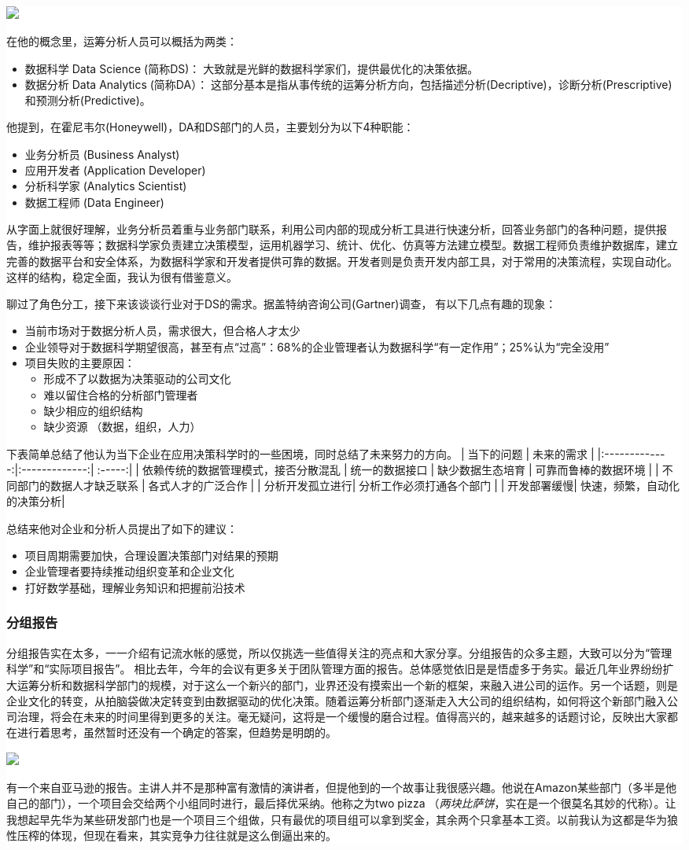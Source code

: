 <img src="https://c1.staticflickr.com/3/2893/33986018340_09f74688e0_k.jpg" width="500">

在他的概念里，运筹分析人员可以概括为两类：
- 数据科学 Data Science (简称DS)： 大致就是光鲜的数据科学家们，提供最优化的决策依据。
- 数据分析 Data Analytics (简称DA）： 这部分基本是指从事传统的运筹分析方向，包括描述分析(Decriptive)，诊断分析(Prescriptive)和预测分析(Predictive)。

他提到，在霍尼韦尔(Honeywell)，DA和DS部门的人员，主要划分为以下4种职能：
- 业务分析员 (Business Analyst)
- 应用开发者 (Application Developer)
- 分析科学家 (Analytics Scientist)
- 数据工程师 (Data Engineer)

从字面上就很好理解，业务分析员着重与业务部门联系，利用公司内部的现成分析工具进行快速分析，回答业务部门的各种问题，提供报告，维护报表等等；数据科学家负责建立决策模型，运用机器学习、统计、优化、仿真等方法建立模型。数据工程师负责维护数据库，建立完善的数据平台和安全体系，为数据科学家和开发者提供可靠的数据。开发者则是负责开发内部工具，对于常用的决策流程，实现自动化。这样的结构，稳定全面，我认为很有借鉴意义。

聊过了角色分工，接下来该谈谈行业对于DS的需求。据盖特纳咨询公司(Gartner)调查， 有以下几点有趣的现象：
- 当前市场对于数据分析人员，需求很大，但合格人才太少
- 企业领导对于数据科学期望很高，甚至有点“过高”：68%的企业管理者认为数据科学“有一定作用”；25%认为“完全没用”
- 项目失败的主要原因：
    - 形成不了以数据为决策驱动的公司文化
    - 难以留住合格的分析部门管理者
    - 缺少相应的组织结构
    - 缺少资源 （数据，组织，人力）

下表简单总结了他认为当下企业在应用决策科学时的一些困境，同时总结了未来努力的方向。
| 当下的问题        | 未来的需求           | 
|:-------------:|:-------------:| :-----:|
| 依赖传统的数据管理模式，接否分散混乱    |   统一的数据接口
| 缺少数据生态培育 | 可靠而鲁棒的数据环境      | 
| 不同部门的数据人才缺乏联系 | 各式人才的广泛合作      | 
| 分析开发孤立进行| 分析工作必须打通各个部门 |
| 开发部署缓慢| 快速，频繁，自动化的决策分析|

总结来他对企业和分析人员提出了如下的建议：
- 项目周期需要加快，合理设置决策部门对结果的预期
- 企业管理者要持续推动组织变革和企业文化
- 打好数学基础，理解业务知识和把握前沿技术

### 分组报告
分组报告实在太多，一一介绍有记流水帐的感觉，所以仅挑选一些值得关注的亮点和大家分享。分组报告的众多主题，大致可以分为“管理科学”和“实际项目报告”。 相比去年，今年的会议有更多关于团队管理方面的报告。总体感觉依旧是是悟虚多于务实。最近几年业界纷纷扩大运筹分析和数据科学部门的规模，对于这么一个新兴的部门，业界还没有摸索出一个新的框架，来融入进公司的运作。另一个话题，则是企业文化的转变，从拍脑袋做决定转变到由数据驱动的优化决策。随着运筹分析部门逐渐走入大公司的组织结构，如何将这个新部门融入公司治理，将会在未来的时间里得到更多的关注。毫无疑问，这将是一个缓慢的磨合过程。值得高兴的，越来越多的话题讨论，反映出大家都在进行着思考，虽然暂时还没有一个确定的答案，但趋势是明朗的。

<img src="https://c1.staticflickr.com/3/2888/34370486015_c8e959aca5_k.jpg" width="400">

有一个来自亚马逊的报告。主讲人并不是那种富有激情的演讲者，但提他到的一个故事让我很感兴趣。他说在Amazon某些部门（多半是他自己的部门），一个项目会交给两个小组同时进行，最后择优采纳。他称之为two pizza （*两块比萨饼*，实在是一个很莫名其妙的代称）。让我想起早先华为某些研发部门也是一个项目三个组做，只有最优的项目组可以拿到奖金，其余两个只拿基本工资。以前我认为这都是华为狼性压榨的体现，但现在看来，其实竞争力往往就是这么倒逼出来的。
